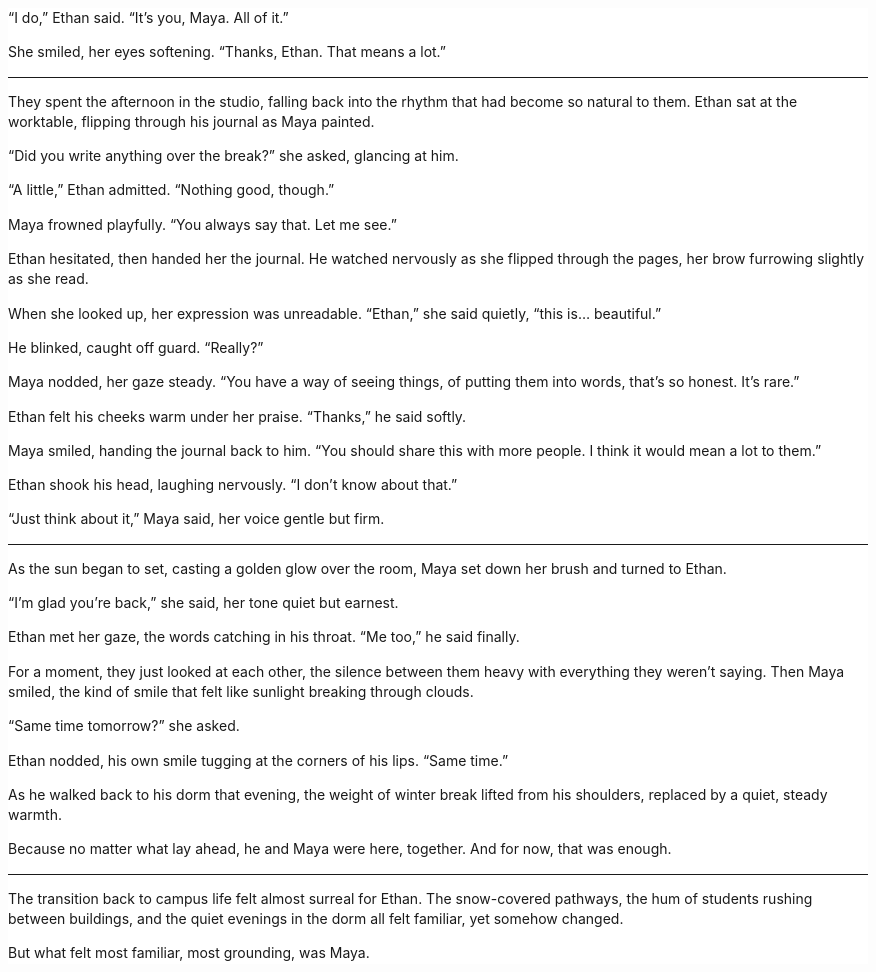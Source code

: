 “I do,” Ethan said. “It’s you, Maya. All of it.”  

She smiled, her eyes softening. “Thanks, Ethan. That means a lot.”  

---

They spent the afternoon in the studio, falling back into the rhythm that had become so natural to them. Ethan sat at the worktable, flipping through his journal as Maya painted.  

“Did you write anything over the break?” she asked, glancing at him.  

“A little,” Ethan admitted. “Nothing good, though.”  

Maya frowned playfully. “You always say that. Let me see.”  

Ethan hesitated, then handed her the journal. He watched nervously as she flipped through the pages, her brow furrowing slightly as she read.  

When she looked up, her expression was unreadable. “Ethan,” she said quietly, “this is… beautiful.”  

He blinked, caught off guard. “Really?”  

Maya nodded, her gaze steady. “You have a way of seeing things, of putting them into words, that’s so honest. It’s rare.”  

Ethan felt his cheeks warm under her praise. “Thanks,” he said softly.  

Maya smiled, handing the journal back to him. “You should share this with more people. I think it would mean a lot to them.”  

Ethan shook his head, laughing nervously. “I don’t know about that.”  

“Just think about it,” Maya said, her voice gentle but firm.  

---

As the sun began to set, casting a golden glow over the room, Maya set down her brush and turned to Ethan.  

“I’m glad you’re back,” she said, her tone quiet but earnest.  

Ethan met her gaze, the words catching in his throat. “Me too,” he said finally.  

For a moment, they just looked at each other, the silence between them heavy with everything they weren’t saying. Then Maya smiled, the kind of smile that felt like sunlight breaking through clouds.  

“Same time tomorrow?” she asked.  

Ethan nodded, his own smile tugging at the corners of his lips. “Same time.”  

As he walked back to his dorm that evening, the weight of winter break lifted from his shoulders, replaced by a quiet, steady warmth.  

Because no matter what lay ahead, he and Maya were here, together. And for now, that was enough.  

---

The transition back to campus life felt almost surreal for Ethan. The snow-covered pathways, the hum of students rushing between buildings, and the quiet evenings in the dorm all felt familiar, yet somehow changed.  

But what felt most familiar, most grounding, was Maya.  
